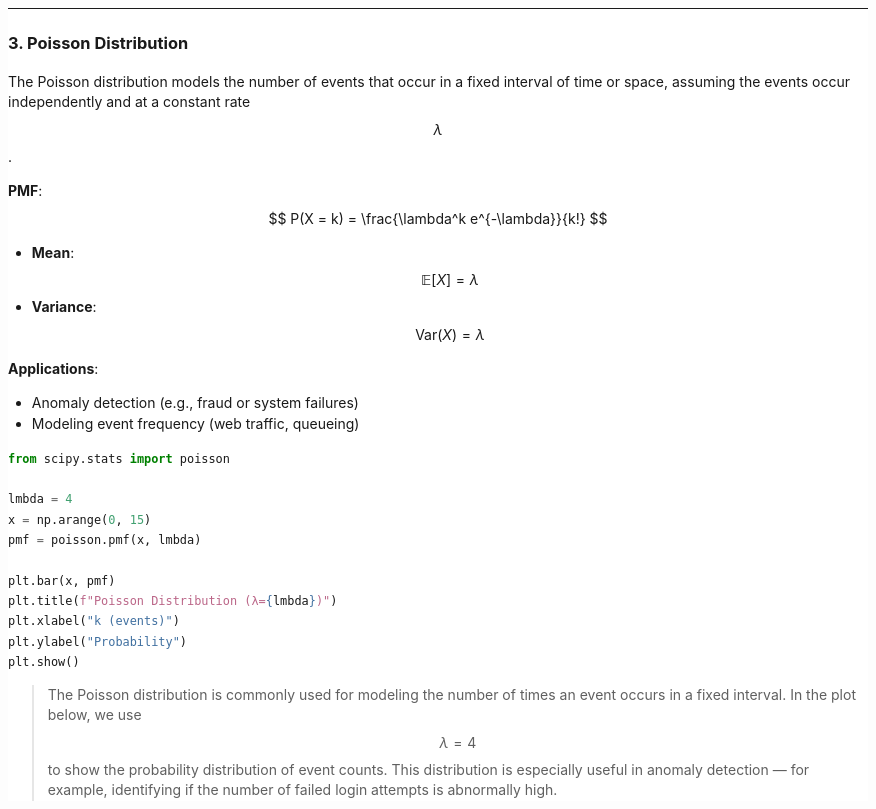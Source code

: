 
---

### 3. Poisson Distribution

The Poisson distribution models the number of events that occur in a fixed interval of time or space, assuming the events occur independently and at a constant rate $$\lambda$$.

**PMF**:
$$
P(X = k) = \frac{\lambda^k e^{-\lambda}}{k!}
$$

- **Mean**: $$\mathbb{E}[X] = \lambda$$  
- **Variance**: $$\text{Var}(X) = \lambda$$

**Applications**:
- Anomaly detection (e.g., fraud or system failures)
- Modeling event frequency (web traffic, queueing)

```python
from scipy.stats import poisson

lmbda = 4
x = np.arange(0, 15)
pmf = poisson.pmf(x, lmbda)

plt.bar(x, pmf)
plt.title(f"Poisson Distribution (λ={lmbda})")
plt.xlabel("k (events)")
plt.ylabel("Probability")
plt.show()
```

> The Poisson distribution is commonly used for modeling the number of times an event occurs in a fixed interval. In the plot below, we use $$\lambda = 4$$ to show the probability distribution of event counts. This distribution is especially useful in anomaly detection — for example, identifying if the number of failed login attempts is abnormally high.

<div id="poissonPlot" style="width:100%;max-width:700px; margin: 2rem auto;"></div>

<script src="https://cdn.plot.ly/plotly-latest.min.js"></script>
<script>
  document.addEventListener("DOMContentLoaded", function () {
    const poissonX = Array.from({ length: 15 }, (_, i) => i);
    const lambda = 4;
    const factorial = n => n ? n * factorial(n - 1) : 1;
    const poissonY = poissonX.map(k => (Math.pow(lambda, k) * Math.exp(-lambda)) / factorial(k));

    Plotly.newPlot("poissonPlot", [{
      x: poissonX,
      y: poissonY,
      type: "bar",
      marker: { color: "slateblue" }
    }], {
      title: "Poisson Distribution (λ = 4)",
      xaxis: { title: "k (Events)" },
      yaxis: { title: "Probability" }
    });
  });
</script>
